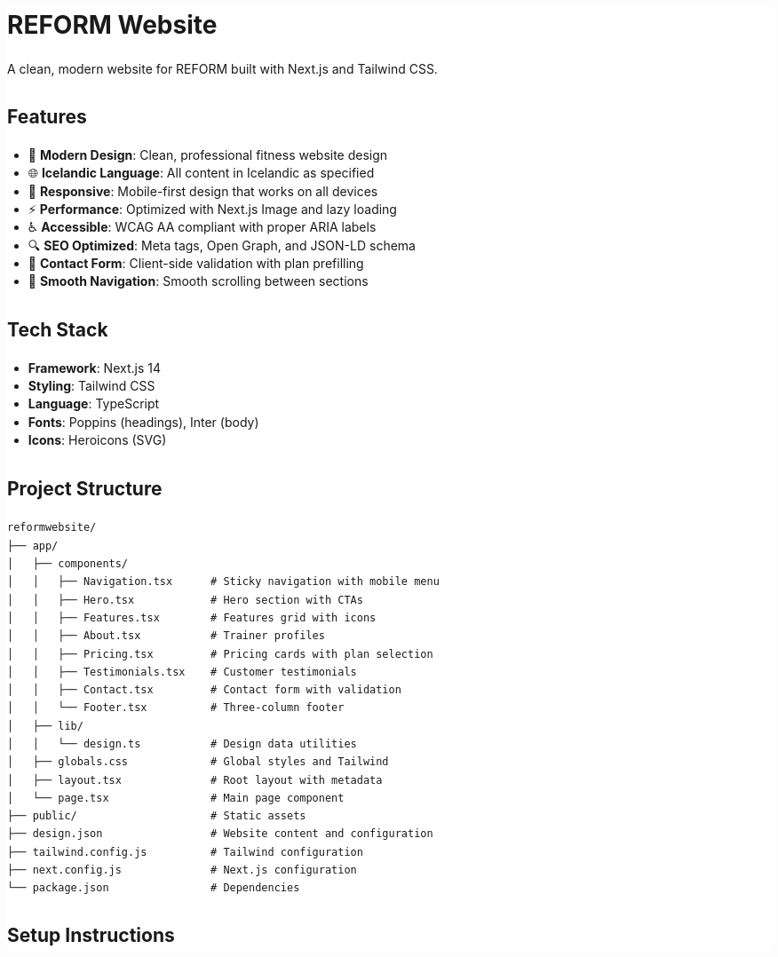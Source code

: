 # REFORM Website

A clean, modern website for REFORM built with Next.js and Tailwind CSS.

## Features

- 🎨 **Modern Design**: Clean, professional fitness website design
- 🌐 **Icelandic Language**: All content in Icelandic as specified
- 📱 **Responsive**: Mobile-first design that works on all devices
- ⚡ **Performance**: Optimized with Next.js Image and lazy loading
- ♿ **Accessible**: WCAG AA compliant with proper ARIA labels
- 🔍 **SEO Optimized**: Meta tags, Open Graph, and JSON-LD schema
- 📝 **Contact Form**: Client-side validation with plan prefilling
- 🎯 **Smooth Navigation**: Smooth scrolling between sections

## Tech Stack

- **Framework**: Next.js 14
- **Styling**: Tailwind CSS
- **Language**: TypeScript
- **Fonts**: Poppins (headings), Inter (body)
- **Icons**: Heroicons (SVG)

## Project Structure

```
reformwebsite/
├── app/
│   ├── components/
│   │   ├── Navigation.tsx      # Sticky navigation with mobile menu
│   │   ├── Hero.tsx            # Hero section with CTAs
│   │   ├── Features.tsx        # Features grid with icons
│   │   ├── About.tsx           # Trainer profiles
│   │   ├── Pricing.tsx         # Pricing cards with plan selection
│   │   ├── Testimonials.tsx    # Customer testimonials
│   │   ├── Contact.tsx         # Contact form with validation
│   │   └── Footer.tsx          # Three-column footer
│   ├── lib/
│   │   └── design.ts           # Design data utilities
│   ├── globals.css             # Global styles and Tailwind
│   ├── layout.tsx              # Root layout with metadata
│   └── page.tsx                # Main page component
├── public/                     # Static assets
├── design.json                 # Website content and configuration
├── tailwind.config.js          # Tailwind configuration
├── next.config.js              # Next.js configuration
└── package.json                # Dependencies
```

## Setup Instructions
